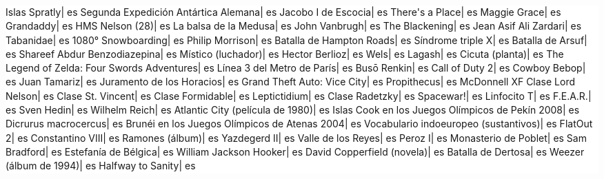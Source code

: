 Islas Spratly| es
Segunda Expedición Antártica Alemana| es
Jacobo I de Escocia| es
There's a Place| es
Maggie Grace| es
Grandaddy| es
HMS Nelson (28)| es
La balsa de la Medusa| es
John Vanbrugh| es
The Blackening| es
Jean
Asif Ali Zardari| es
Tabanidae| es
1080° Snowboarding| es
Philip Morrison| es
Batalla de Hampton Roads| es
Síndrome triple X| es
Batalla de Arsuf| es
Shareef Abdur
Benzodiazepina| es
Místico (luchador)| es
Hector Berlioz| es
Wels| es
Lagash| es
Cicuta (planta)| es
The Legend of Zelda: Four Swords Adventures| es
Línea 3 del Metro de París| es
Busō Renkin| es
Call of Duty 2| es
Cowboy Bebop| es
Juan Tamariz| es
Juramento de los Horacios| es
Grand Theft Auto: Vice City| es
Propithecus| es
McDonnell XF
Clase Lord Nelson| es
Clase St. Vincent| es
Clase Formidable| es
Leptictidium| es
Clase Radetzky| es
Spacewar!| es
Linfocito T| es
F.E.A.R.| es
Sven Hedin| es
Wilhelm Reich| es
Atlantic City (película de 1980)| es
Islas Cook en los Juegos Olímpicos de Pekín 2008| es
Dicrurus macrocercus| es
Brunéi en los Juegos Olímpicos de Atenas 2004| es
Vocabulario indoeuropeo (sustantivos)| es
FlatOut 2| es
Constantino VIII| es
Ramones (álbum)| es
Yazdegerd II| es
Valle de los Reyes| es
Peroz I| es
Monasterio de Poblet| es
Sam Bradford| es
Estefanía de Bélgica| es
William Jackson Hooker| es
David Copperfield (novela)| es
Batalla de Dertosa| es
Weezer (álbum de 1994)| es
Halfway to Sanity| es